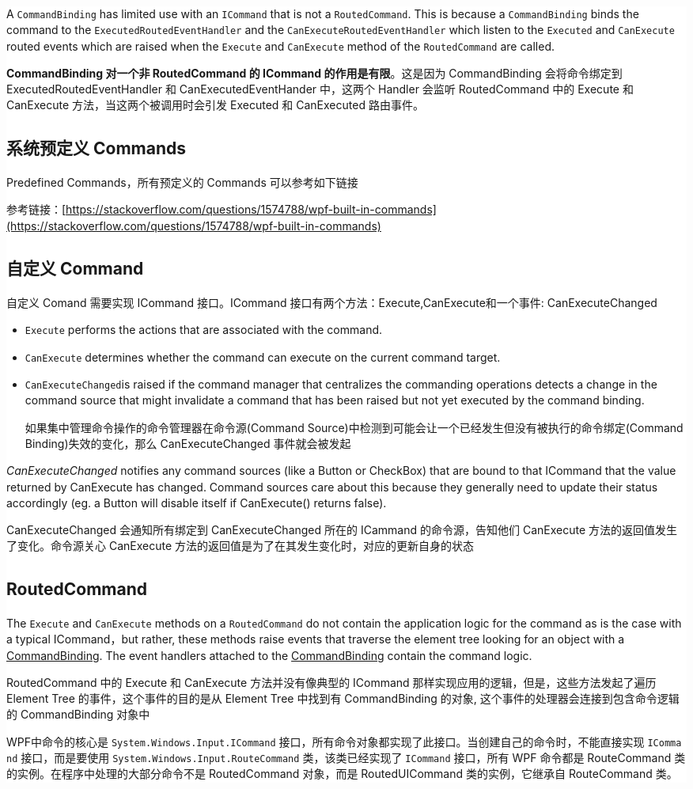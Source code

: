 A `CommandBinding` has limited use with an `ICommand` that is not a `RoutedCommand`. This is because a `CommandBinding` binds the command to the `ExecutedRoutedEventHandler` and the `CanExecuteRoutedEventHandler` which listen to the `Executed` and `CanExecute` routed events which are raised when the `Execute` and `CanExecute` method of the `RoutedCommand` are called.

**CommandBinding 对一个非 RoutedCommand 的 ICommand 的作用是有限**。这是因为 CommandBinding 会将命令绑定到 ExecutedRoutedEventHandler 和 CanExecutedEventHander 中，这两个 Handler 会监听 RoutedCommand 中的 Execute 和 CanExecute 方法，当这两个被调用时会引发 Executed 和 CanExecuted 路由事件。 

## 系统预定义 Commands

Predefined Commands，所有预定义的 Commands 可以参考如下链接

参考链接：[https://stackoverflow.com/questions/1574788/wpf-built-in-commands](https://stackoverflow.com/questions/1574788/wpf-built-in-commands)

## 自定义 Command

自定义 Comand 需要实现 ICommand 接口。ICommand 接口有两个方法：Execute,CanExecute和一个事件: CanExecuteChanged

- `Execute` performs the actions that are associated with the command. 

- `CanExecute` determines whether the command can execute on the current command target.

- `CanExecuteChanged`is raised if the command manager that centralizes the commanding operations detects a change in the command source that might invalidate a command that has been raised but not yet executed by the command binding.

  如果集中管理命令操作的命令管理器在命令源(Command Source)中检测到可能会让一个已经发生但没有被执行的命令绑定(Command Binding)失效的变化，那么 CanExecuteChanged 事件就会被发起

*CanExecuteChanged* notifies any command sources (like a Button or CheckBox) that are bound to that ICommand that the value returned by CanExecute has changed. Command sources care about this because they generally need to update their status accordingly (eg. a Button will disable itself if CanExecute() returns false).

CanExecuteChanged 会通知所有绑定到 CanExecuteChanged 所在的 ICammand 的命令源，告知他们 CanExecute 方法的返回值发生了变化。命令源关心 CanExecute 方法的返回值是为了在其发生变化时，对应的更新自身的状态

## RoutedCommand

The `Execute` and `CanExecute` methods on a `RoutedCommand` do not contain the application logic for the command as is the case with a typical ICommand，but rather, these methods raise events that traverse the element tree looking for an object with a [CommandBinding](https://docs.microsoft.com/en-us/dotnet/api/system.windows.input.commandbinding?view=windowsdesktop-6.0). The event handlers attached to the [CommandBinding](https://docs.microsoft.com/en-us/dotnet/api/system.windows.input.commandbinding?view=windowsdesktop-6.0) contain the command logic.

RoutedCommand 中的 Execute 和 CanExecute 方法并没有像典型的 ICommand 那样实现应用的逻辑，但是，这些方法发起了遍历 Element Tree 的事件，这个事件的目的是从 Element Tree 中找到有 CommandBinding 的对象, 这个事件的处理器会连接到包含命令逻辑的 CommandBinding 对象中

WPF中命令的核心是 `System.Windows.Input.ICommand` 接口，所有命令对象都实现了此接口。当创建自己的命令时，不能直接实现 `ICommand` 接口，而是要使用 `System.Windows.Input.RouteCommand` 类，该类已经实现了 `ICommand` 接口，所有 WPF 命令都是 RouteCommand 类的实例。在程序中处理的大部分命令不是 RoutedCommand 对象，而是 RoutedUICommand 类的实例，它继承自 RouteCommand 类。
